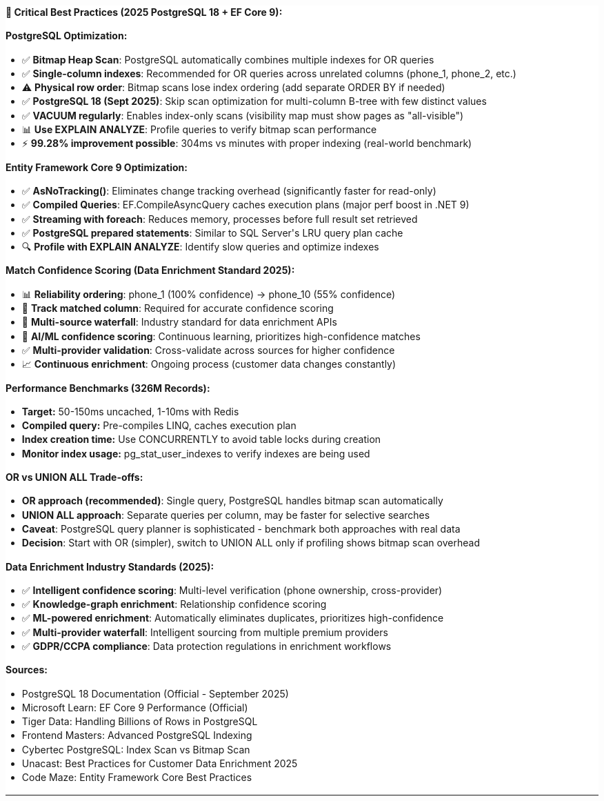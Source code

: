 
**🚨 Critical Best Practices (2025 PostgreSQL 18 + EF Core 9):**

**PostgreSQL Optimization:**
- ✅ **Bitmap Heap Scan**: PostgreSQL automatically combines multiple indexes for OR queries
- ✅ **Single-column indexes**: Recommended for OR queries across unrelated columns (phone_1, phone_2, etc.)
- ⚠️ **Physical row order**: Bitmap scans lose index ordering (add separate ORDER BY if needed)
- ✅ **PostgreSQL 18 (Sept 2025)**: Skip scan optimization for multi-column B-tree with few distinct values
- ✅ **VACUUM regularly**: Enables index-only scans (visibility map must show pages as "all-visible")
- 📊 **Use EXPLAIN ANALYZE**: Profile queries to verify bitmap scan performance
- ⚡ **99.28% improvement possible**: 304ms vs minutes with proper indexing (real-world benchmark)

**Entity Framework Core 9 Optimization:**
- ✅ **AsNoTracking()**: Eliminates change tracking overhead (significantly faster for read-only)
- ✅ **Compiled Queries**: EF.CompileAsyncQuery caches execution plans (major perf boost in .NET 9)
- ✅ **Streaming with foreach**: Reduces memory, processes before full result set retrieved
- ✅ **PostgreSQL prepared statements**: Similar to SQL Server's LRU query plan cache
- 🔍 **Profile with EXPLAIN ANALYZE**: Identify slow queries and optimize indexes

**Match Confidence Scoring (Data Enrichment Standard 2025):**
- 📊 **Reliability ordering**: phone_1 (100% confidence) → phone_10 (55% confidence)
- 🎯 **Track matched column**: Required for accurate confidence scoring
- 🔄 **Multi-source waterfall**: Industry standard for data enrichment APIs
- 🤖 **AI/ML confidence scoring**: Continuous learning, prioritizes high-confidence matches
- ✅ **Multi-provider validation**: Cross-validate across sources for higher confidence
- 📈 **Continuous enrichment**: Ongoing process (customer data changes constantly)

**Performance Benchmarks (326M Records):**
- **Target:** 50-150ms uncached, 1-10ms with Redis
- **Compiled query:** Pre-compiles LINQ, caches execution plan
- **Index creation time:** Use CONCURRENTLY to avoid table locks during creation
- **Monitor index usage:** pg_stat_user_indexes to verify indexes are being used

**OR vs UNION ALL Trade-offs:**
- **OR approach (recommended)**: Single query, PostgreSQL handles bitmap scan automatically
- **UNION ALL approach**: Separate queries per column, may be faster for selective searches
- **Caveat**: PostgreSQL query planner is sophisticated - benchmark both approaches with real data
- **Decision**: Start with OR (simpler), switch to UNION ALL only if profiling shows bitmap scan overhead

**Data Enrichment Industry Standards (2025):**
- ✅ **Intelligent confidence scoring**: Multi-level verification (phone ownership, cross-provider)
- ✅ **Knowledge-graph enrichment**: Relationship confidence scoring
- ✅ **ML-powered enrichment**: Automatically eliminates duplicates, prioritizes high-confidence
- ✅ **Multi-provider waterfall**: Intelligent sourcing from multiple premium providers
- ✅ **GDPR/CCPA compliance**: Data protection regulations in enrichment workflows

**Sources:**
- PostgreSQL 18 Documentation (Official - September 2025)
- Microsoft Learn: EF Core 9 Performance (Official)
- Tiger Data: Handling Billions of Rows in PostgreSQL
- Frontend Masters: Advanced PostgreSQL Indexing
- Cybertec PostgreSQL: Index Scan vs Bitmap Scan
- Unacast: Best Practices for Customer Data Enrichment 2025
- Code Maze: Entity Framework Core Best Practices

---